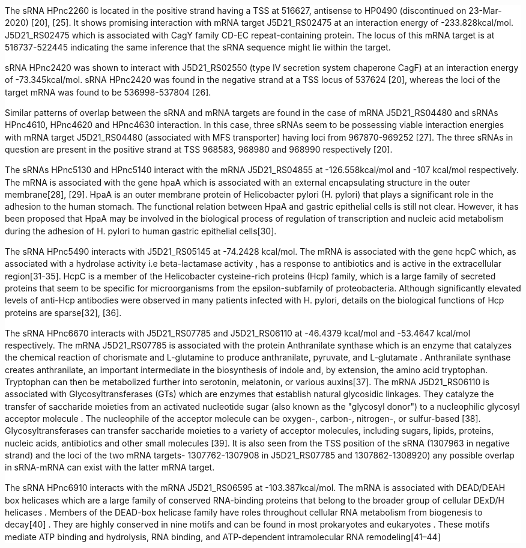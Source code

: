 The sRNA HPnc2260 is located in the positive strand having a TSS at 516627, antisense to HP0490 (discontinued on 23-Mar-2020) [20], [25]. It shows promising interaction with mRNA target J5D21_RS02475 at an interaction energy of -233.828kcal/mol. J5D21_RS02475 which is associated with CagY family CD-EC repeat-containing protein. The locus of this mRNA target is at 516737-522445 indicating the same inference that the sRNA sequence might lie within the target. 

sRNA HPnc2420 was shown to interact with J5D21_RS02550 (type IV secretion system chaperone CagF) at an interaction energy of -73.345kcal/mol. sRNA HPnc2420 was found in the negative strand at a TSS locus of 537624 [20], whereas the loci of the target mRNA was found to be 536998-537804 [26]. 

Similar patterns of overlap between the sRNA and mRNA targets are found in the case of mRNA J5D21_RS04480 and sRNAs HPnc4610, HPnc4620 and HPnc4630 interaction. In this case, three sRNAs seem to be possessing viable interaction energies with mRNA target J5D21_RS04480 (associated with MFS transporter) having loci from 967870-969252 [27]. The three sRNAs in question are present in the positive strand at TSS 968583, 968980 and 968990 respectively [20]. 

The sRNAs HPnc5130 and HPnc5140 interact with the mRNA J5D21_RS04855 at -126.558kcal/mol and -107 kcal/mol respectively. The mRNA is associated with the gene hpaA which is associated with an external encapsulating structure in the outer membrane[28], [29].  HpaA is an outer membrane protein of Helicobacter pylori (H. pylori) that plays a significant role in the adhesion to the human stomach. The functional relation between HpaA and gastric epithelial cells is still not clear. However, it has been proposed that HpaA may be involved in the biological process of regulation of transcription and nucleic acid metabolism during the adhesion of H. pylori to human gastric epithelial cells[30].

The sRNA HPnc5490 interacts with J5D21_RS05145 at -74.2428 kcal/mol. The mRNA is associated with the gene hcpC which, as associated with a hydrolase activity i.e beta-lactamase activity ,  has a response to antibiotics and is active in the extracellular region[31-35].  HcpC is a member of the Helicobacter cysteine-rich proteins (Hcp) family, which is a large family of secreted proteins that seem to be specific for microorganisms from the epsilon-subfamily of proteobacteria. Although significantly elevated levels of anti-Hcp antibodies were observed in many patients infected with H. pylori, details on the biological functions of Hcp proteins are sparse[32], [36].

The sRNA HPnc6670 interacts with J5D21_RS07785 and J5D21_RS06110 at -46.4379 kcal/mol and -53.4647 kcal/mol respectively. The mRNA J5D21_RS07785 is associated with the protein Anthranilate synthase which is an enzyme that catalyzes the chemical reaction of chorismate and L-glutamine to produce anthranilate, pyruvate, and L-glutamate . Anthranilate synthase creates anthranilate, an important intermediate in the biosynthesis of indole and, by extension, the amino acid tryptophan. Tryptophan can then be metabolized further into serotonin, melatonin, or various auxins[37]. The mRNA J5D21_RS06110 is associated with Glycosyltransferases (GTs) which are enzymes that establish natural glycosidic linkages. They catalyze the transfer of saccharide moieties from an activated nucleotide sugar (also known as the "glycosyl donor") to a nucleophilic glycosyl acceptor molecule . The nucleophile of the acceptor molecule can be oxygen-, carbon-, nitrogen-, or sulfur-based [38]. Glycosyltransferases can transfer saccharide moieties to a variety of acceptor molecules, including sugars, lipids, proteins, nucleic acids, antibiotics and other small molecules [39]. It is also seen from the TSS position of the sRNA (1307963 in negative strand) and the loci of the two mRNA targets- 1307762-1307908 in J5D21_RS07785 and 1307862-1308920) any possible overlap in sRNA-mRNA can exist with the latter mRNA target.  

The sRNA HPnc6910 interacts with the mRNA J5D21_RS06595 at -103.387kcal/mol. The mRNA is associated with DEAD/DEAH box helicases which are a large family of conserved RNA-binding proteins that belong to the broader group of cellular DExD/H helicases . Members of the DEAD-box helicase family have roles throughout cellular RNA metabolism from biogenesis to decay[40] . They are highly conserved in nine motifs and can be found in most prokaryotes and eukaryotes . These motifs mediate ATP binding and hydrolysis, RNA binding, and ATP-dependent intramolecular RNA remodeling[41–44]
